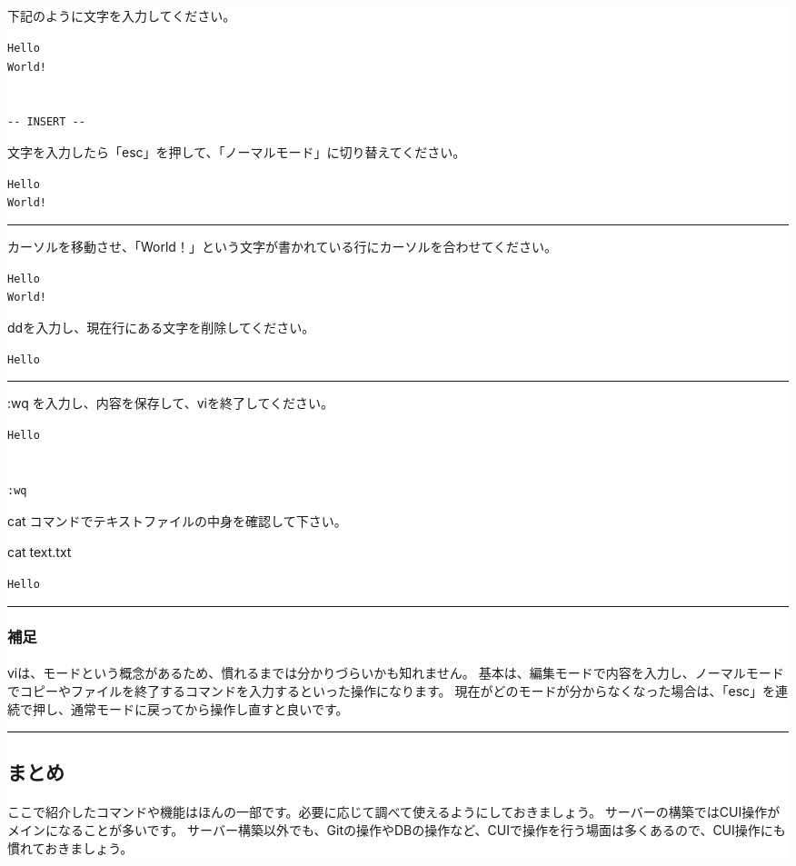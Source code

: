 
下記のように文字を入力してください。

```text
Hello
World!


-- INSERT --
```

文字を入力したら「esc」を押して、「ノーマルモード」に切り替えてください。

```text
Hello
World!
```

---

カーソルを移動させ、「World！」という文字が書かれている行にカーソルを合わせてください。

```text
Hello
World!
```

ddを入力し、現在行にある文字を削除してください。

```text
Hello
```

---

:wq を入力し、内容を保存して、viを終了してください。

```text
Hello


:wq
```

cat コマンドでテキストファイルの中身を確認して下さい。

cat text.txt

```text
Hello
```

---

### 補足

viは、モードという概念があるため、慣れるまでは分かりづらいかも知れません。
基本は、編集モードで内容を入力し、ノーマルモードでコピーやファイルを終了するコマンドを入力するといった操作になります。
現在がどのモードが分からなくなった場合は、「esc」を連続で押し、通常モードに戻ってから操作し直すと良いです。

---

## まとめ

ここで紹介したコマンドや機能はほんの一部です。必要に応じて調べて使えるようにしておきましょう。
サーバーの構築ではCUI操作がメインになることが多いです。
サーバー構築以外でも、Gitの操作やDBの操作など、CUIで操作を行う場面は多くあるので、CUI操作にも慣れておきましょう。
